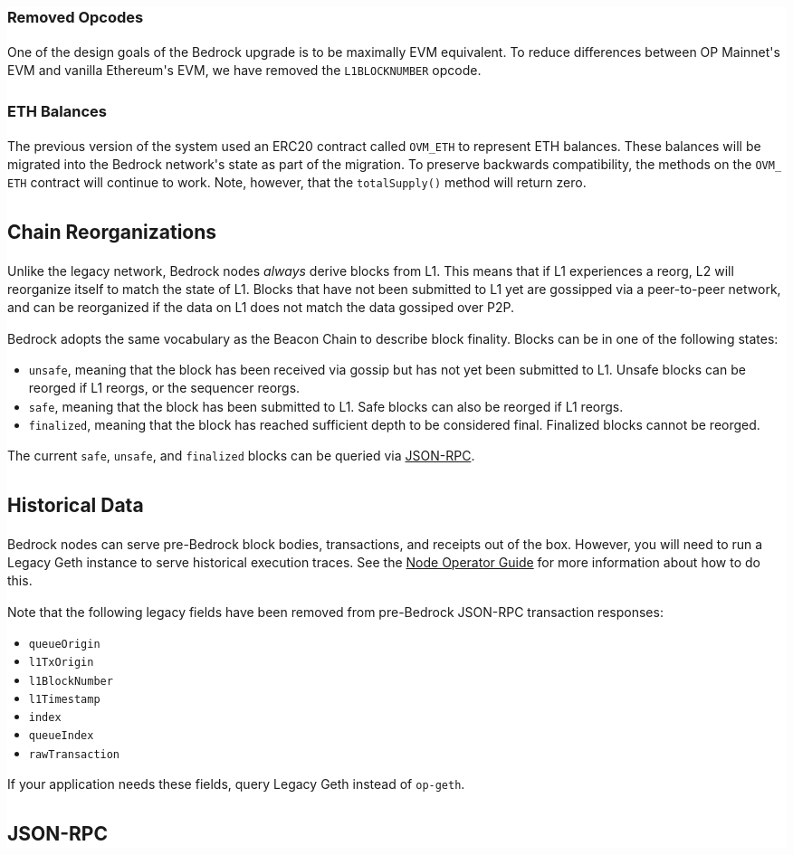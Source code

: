 ### Removed Opcodes

One of the design goals of the Bedrock upgrade is to be maximally EVM equivalent. To reduce differences between OP Mainnet's EVM and vanilla Ethereum's EVM, we have removed the `L1BLOCKNUMBER` opcode.

### ETH Balances

The previous version of the system used an ERC20 contract called `OVM_ETH` to represent ETH balances. These balances will be migrated into the Bedrock network's state as part of the migration. To preserve backwards compatibility, the methods on the `OVM_ETH` contract will continue to work. Note, however, that the `totalSupply()` method will return zero. 

## Chain Reorganizations

Unlike the legacy network, Bedrock nodes _always_ derive blocks from L1. This means that if L1 experiences a reorg, L2 will reorganize itself to match the state of L1. Blocks that have not been submitted to L1 yet are gossipped via a peer-to-peer network, and can be reorganized if the data on L1 does not match the data gossiped over P2P.

Bedrock adopts the same vocabulary as the Beacon Chain to describe block finality. Blocks can be in one of the following states:

- `unsafe`, meaning that the block has been received via gossip but has not yet been submitted to L1. Unsafe blocks can be reorged if L1 reorgs, or the sequencer reorgs.
- `safe`, meaning that the block has been submitted to L1. Safe blocks can also be reorged if L1 reorgs.
- `finalized`, meaning that the block has reached sufficient depth to be considered final. Finalized blocks cannot be reorged.

The current `safe`, `unsafe`, and `finalized` blocks can be queried via [JSON-RPC](#json-rpc).

## Historical Data

Bedrock nodes can serve pre-Bedrock block bodies, transactions, and receipts out of the box. However, you will need to run a Legacy Geth instance to serve historical execution traces. See the [Node Operator Guide](./node-operator-guide.md) for more information about how to do this.

Note that the following legacy fields have been removed from pre-Bedrock JSON-RPC transaction responses:

- `queueOrigin`
- `l1TxOrigin`
- `l1BlockNumber`
- `l1Timestamp`
- `index`
- `queueIndex`
- `rawTransaction`

If your application needs these fields, query Legacy Geth instead of `op-geth`.

## JSON-RPC

